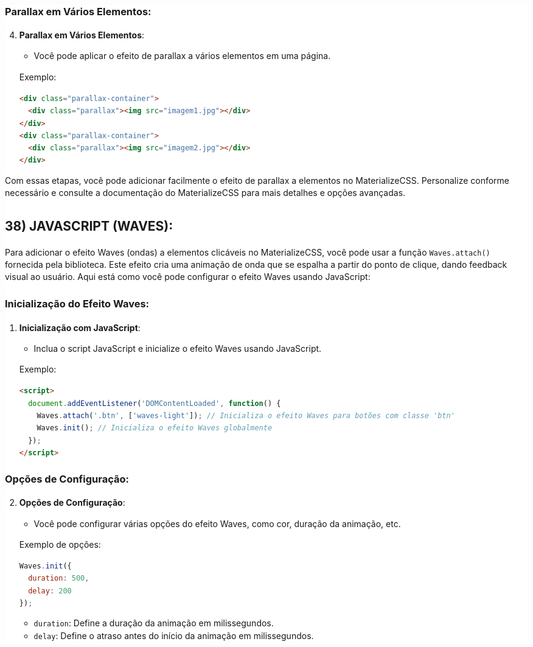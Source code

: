 ### Parallax em Vários Elementos:
4. **Parallax em Vários Elementos**:
   - Você pode aplicar o efeito de parallax a vários elementos em uma página.

   Exemplo:
   ```html
   <div class="parallax-container">
     <div class="parallax"><img src="imagem1.jpg"></div>
   </div>
   <div class="parallax-container">
     <div class="parallax"><img src="imagem2.jpg"></div>
   </div>
   ```

Com essas etapas, você pode adicionar facilmente o efeito de parallax a elementos no MaterializeCSS. Personalize conforme necessário e consulte a documentação do MaterializeCSS para mais detalhes e opções avançadas.

## 38) JAVASCRIPT (WAVES):
Para adicionar o efeito Waves (ondas) a elementos clicáveis no MaterializeCSS, você pode usar a função `Waves.attach()` fornecida pela biblioteca. Este efeito cria uma animação de onda que se espalha a partir do ponto de clique, dando feedback visual ao usuário. Aqui está como você pode configurar o efeito Waves usando JavaScript:

### Inicialização do Efeito Waves:
1. **Inicialização com JavaScript**:
   - Inclua o script JavaScript e inicialize o efeito Waves usando JavaScript.

   Exemplo:
   ```html
   <script>
     document.addEventListener('DOMContentLoaded', function() {
       Waves.attach('.btn', ['waves-light']); // Inicializa o efeito Waves para botões com classe 'btn'
       Waves.init(); // Inicializa o efeito Waves globalmente
     });
   </script>
   ```

### Opções de Configuração:
2. **Opções de Configuração**:
   - Você pode configurar várias opções do efeito Waves, como cor, duração da animação, etc.

   Exemplo de opções:
   ```javascript
   Waves.init({
     duration: 500,
     delay: 200
   });
   ```

   - `duration`: Define a duração da animação em milissegundos.
   - `delay`: Define o atraso antes do início da animação em milissegundos.
